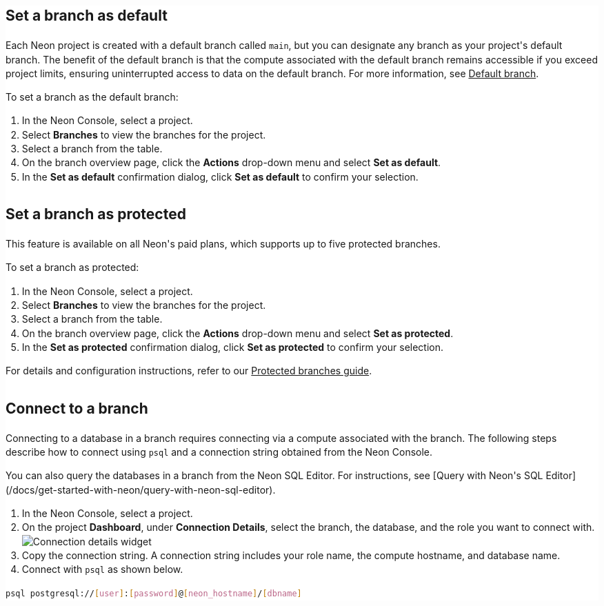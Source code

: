 ## Set a branch as default

Each Neon project is created with a default branch called `main`, but you can designate any branch as your project's default branch. The benefit of the default branch is that the compute associated with the default branch remains accessible if you exceed project limits, ensuring uninterrupted access to data on the default branch. For more information, see [Default branch](#default-branch).

To set a branch as the default branch:

1. In the Neon Console, select a project.
2. Select **Branches** to view the branches for the project.
3. Select a branch from the table.
4. On the branch overview page, click the **Actions** drop-down menu and select **Set as default**.
5. In the **Set as default** confirmation dialog, click **Set as default** to confirm your selection.

## Set a branch as protected

This feature is available on all Neon's paid plans, which supports up to five protected branches.

To set a branch as protected:

1. In the Neon Console, select a project.
2. Select **Branches** to view the branches for the project.
3. Select a branch from the table.
4. On the branch overview page, click the **Actions** drop-down menu and select **Set as protected**.
5. In the **Set as protected** confirmation dialog, click **Set as protected** to confirm your selection.

For details and configuration instructions, refer to our [Protected branches guide](/docs/guides/protected-branches).

## Connect to a branch

Connecting to a database in a branch requires connecting via a compute associated with the branch. The following steps describe how to connect using `psql` and a connection string obtained from the Neon Console.

<Admonition type="tip">
You can also query the databases in a branch from the Neon SQL Editor. For instructions, see [Query with Neon's SQL Editor](/docs/get-started-with-neon/query-with-neon-sql-editor).
</Admonition>

1. In the Neon Console, select a project.
2. On the project **Dashboard**, under **Connection Details**, select the branch, the database, and the role you want to connect with.
   ![Connection details widget](/docs/connect/connection_details.png)
3. Copy the connection string. A connection string includes your role name, the compute hostname, and database name.
4. Connect with `psql` as shown below.

```bash shouldWrap
psql postgresql://[user]:[password]@[neon_hostname]/[dbname]
```
